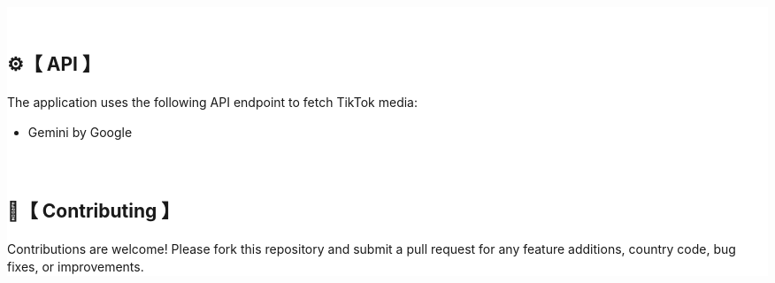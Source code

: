 </br>

## ⚙️【 API 】

The application uses the following API endpoint to fetch TikTok media:

- Gemini by Google

</br>

## 🤝【 Contributing 】

Contributions are welcome! Please fork this repository and submit a pull request for any feature additions, country code, bug fixes, or improvements.
